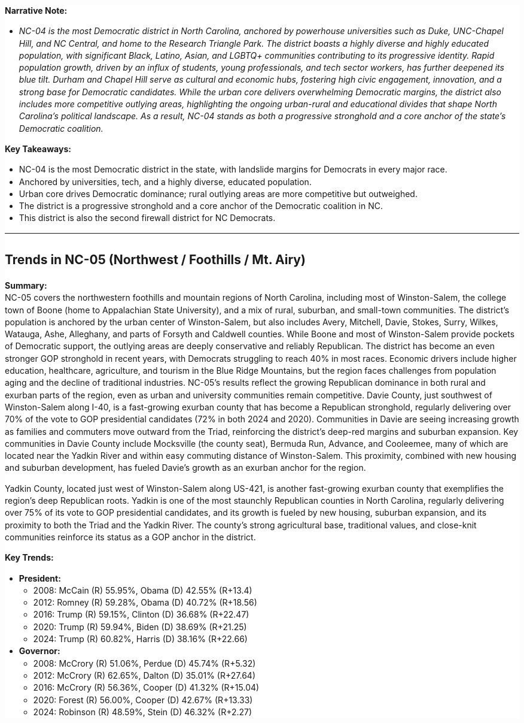**Narrative Note:**
- *NC-04 is the most Democratic district in North Carolina, anchored by powerhouse universities such as Duke, UNC-Chapel Hill, and NC Central, and home to the Research Triangle Park. The district boasts a highly diverse and highly educated population, with significant Black, Latino, Asian, and LGBTQ+ communities contributing to its progressive identity. Rapid population growth, driven by an influx of students, young professionals, and tech sector workers, has further deepened its blue tilt. Durham and Chapel Hill serve as cultural and economic hubs, fostering high civic engagement, innovation, and a strong base for Democratic candidates. While the urban core delivers overwhelming Democratic margins, the district also includes more competitive outlying areas, highlighting the ongoing urban-rural and educational divides that shape North Carolina’s political landscape. As a result, NC-04 stands as both a progressive stronghold and a core anchor of the state’s Democratic coalition.*

**Key Takeaways:**
- NC-04 is the most Democratic district in the state, with landslide margins for Democrats in every major race.
- Anchored by universities, tech, and a highly diverse, educated population. 
- Urban core drives Democratic dominance; rural outlying areas are more competitive but outweighed.
- The district is a progressive stronghold and a core anchor of the Democratic coalition in NC.
- This district is also the second firewall district for NC Democrats.
---

## Trends in NC-05 (Northwest / Foothills / Mt. Airy)

**Summary:**  
NC-05 covers the northwestern foothills and mountain regions of North Carolina, including most of Winston-Salem, the college town of Boone (home to Appalachian State University), and a mix of rural, suburban, and small-town communities. The district’s population is anchored by the urban center of Winston-Salem, but also includes Avery, Mitchell, Davie, Stokes, Surry, Wilkes, Watauga, Ashe, Alleghany, and parts of Forsyth and Caldwell counties. While Boone and most of Winston-Salem provide pockets of Democratic support, the outlying areas are deeply conservative and reliably Republican. The district has become an even stronger GOP stronghold in recent years, with Democrats struggling to reach 40% in most races. Economic drivers include higher education, healthcare, agriculture, and tourism in the Blue Ridge Mountains, but the region faces challenges from population aging and the decline of traditional industries. NC-05’s results reflect the growing Republican dominance in both rural and exurban parts of the region, even as urban and university communities remain competitive.
Davie County, just southwest of Winston-Salem along I-40, is a fast-growing exurban county that has become a Republican stronghold, regularly delivering over 70% of the vote to GOP presidential candidates (72% in both 2024 and 2020). Communities in Davie are seeing increasing growth as families and commuters move outward from the Triad, reinforcing the district’s deep-red margins and suburban expansion. Key communities in Davie County include Mocksville (the county seat), Bermuda Run, Advance, and Cooleemee, many of which are located near the Yadkin River and within easy commuting distance of Winston-Salem. This proximity, combined with new housing and suburban development, has fueled Davie’s growth as an exurban anchor for the region.

Yadkin County, located just west of Winston-Salem along US-421, is another fast-growing exurban county that exemplifies the region’s deep Republican roots. Yadkin is one of the most staunchly Republican counties in North Carolina, regularly delivering over 75% of its vote to GOP presidential candidates, and its growth is fueled by new housing, suburban expansion, and its proximity to both the Triad and the Yadkin River. The county’s strong agricultural base, traditional values, and close-knit communities reinforce its status as a GOP anchor in the district.

**Key Trends:**
- **President:**
    - 2008: McCain (R) 55.95%, Obama (D) 42.55% (R+13.4)
    - 2012: Romney (R) 59.28%, Obama (D) 40.72% (R+18.56)
    - 2016: Trump (R) 59.15%, Clinton (D) 36.68% (R+22.47)
    - 2020: Trump (R) 59.94%, Biden (D) 38.69% (R+21.25)
    - 2024: Trump (R) 60.82%, Harris (D) 38.16% (R+22.66)
- **Governor:**
    - 2008: McCrory (R) 51.06%, Perdue (D) 45.74% (R+5.32)
    - 2012: McCrory (R) 62.65%, Dalton (D) 35.01% (R+27.64)
    - 2016: McCrory (R) 56.36%, Cooper (D) 41.32% (R+15.04)
    - 2020: Forest (R) 56.00%, Cooper (D) 42.67% (R+13.33)
    - 2024: Robinson (R) 48.59%, Stein (D) 46.32% (R+2.27)
